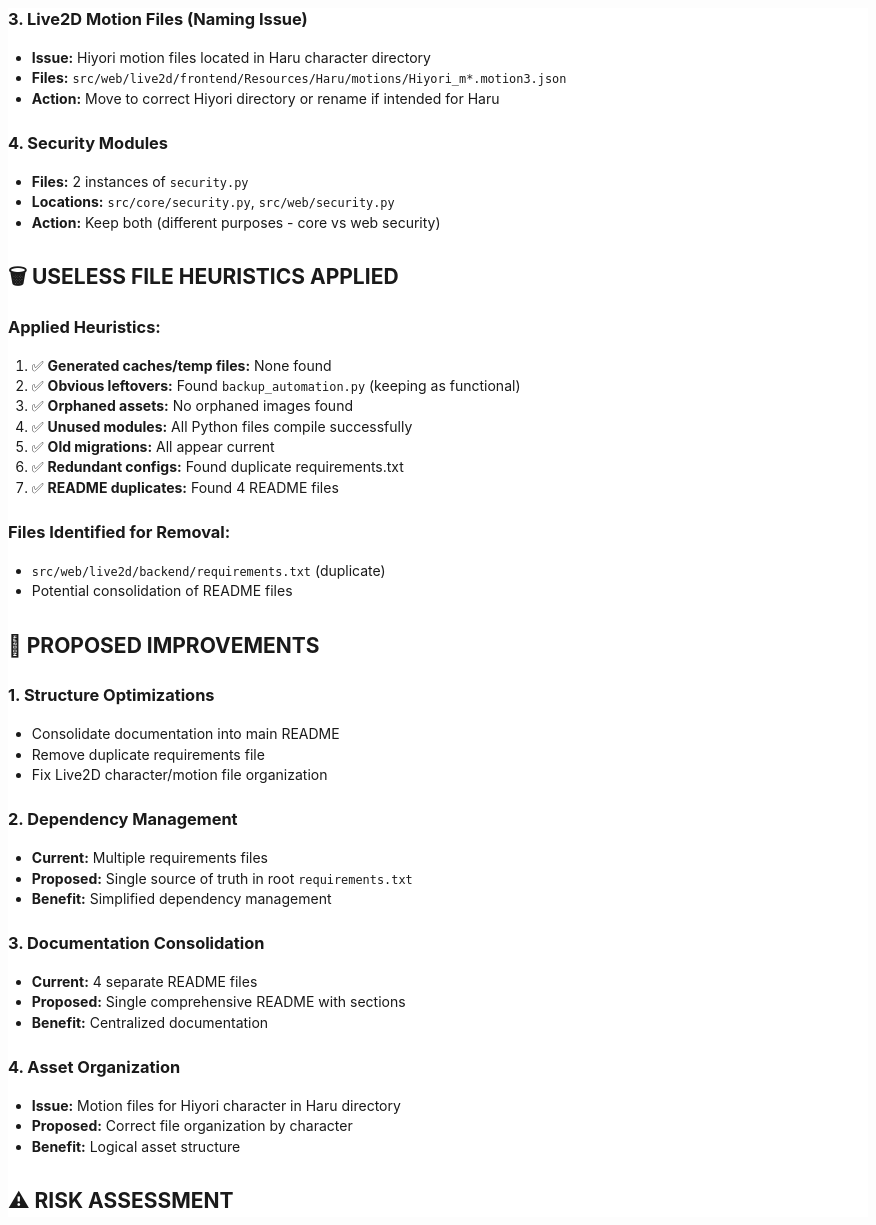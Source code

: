 ### 3. Live2D Motion Files (Naming Issue)
- **Issue:** Hiyori motion files located in Haru character directory
- **Files:** `src/web/live2d/frontend/Resources/Haru/motions/Hiyori_m*.motion3.json`
- **Action:** Move to correct Hiyori directory or rename if intended for Haru

### 4. Security Modules
- **Files:** 2 instances of `security.py`
- **Locations:** `src/core/security.py`, `src/web/security.py`
- **Action:** Keep both (different purposes - core vs web security)

## 🗑️ USELESS FILE HEURISTICS APPLIED

### Applied Heuristics:
1. ✅ **Generated caches/temp files:** None found
2. ✅ **Obvious leftovers:** Found `backup_automation.py` (keeping as functional)
3. ✅ **Orphaned assets:** No orphaned images found
4. ✅ **Unused modules:** All Python files compile successfully
5. ✅ **Old migrations:** All appear current
6. ✅ **Redundant configs:** Found duplicate requirements.txt
7. ✅ **README duplicates:** Found 4 README files

### Files Identified for Removal:
- `src/web/live2d/backend/requirements.txt` (duplicate)
- Potential consolidation of README files

## 🎯 PROPOSED IMPROVEMENTS

### 1. Structure Optimizations
- Consolidate documentation into main README
- Remove duplicate requirements file
- Fix Live2D character/motion file organization

### 2. Dependency Management
- **Current:** Multiple requirements files
- **Proposed:** Single source of truth in root `requirements.txt`
- **Benefit:** Simplified dependency management

### 3. Documentation Consolidation
- **Current:** 4 separate README files
- **Proposed:** Single comprehensive README with sections
- **Benefit:** Centralized documentation

### 4. Asset Organization
- **Issue:** Motion files for Hiyori character in Haru directory
- **Proposed:** Correct file organization by character
- **Benefit:** Logical asset structure

## ⚠️ RISK ASSESSMENT
